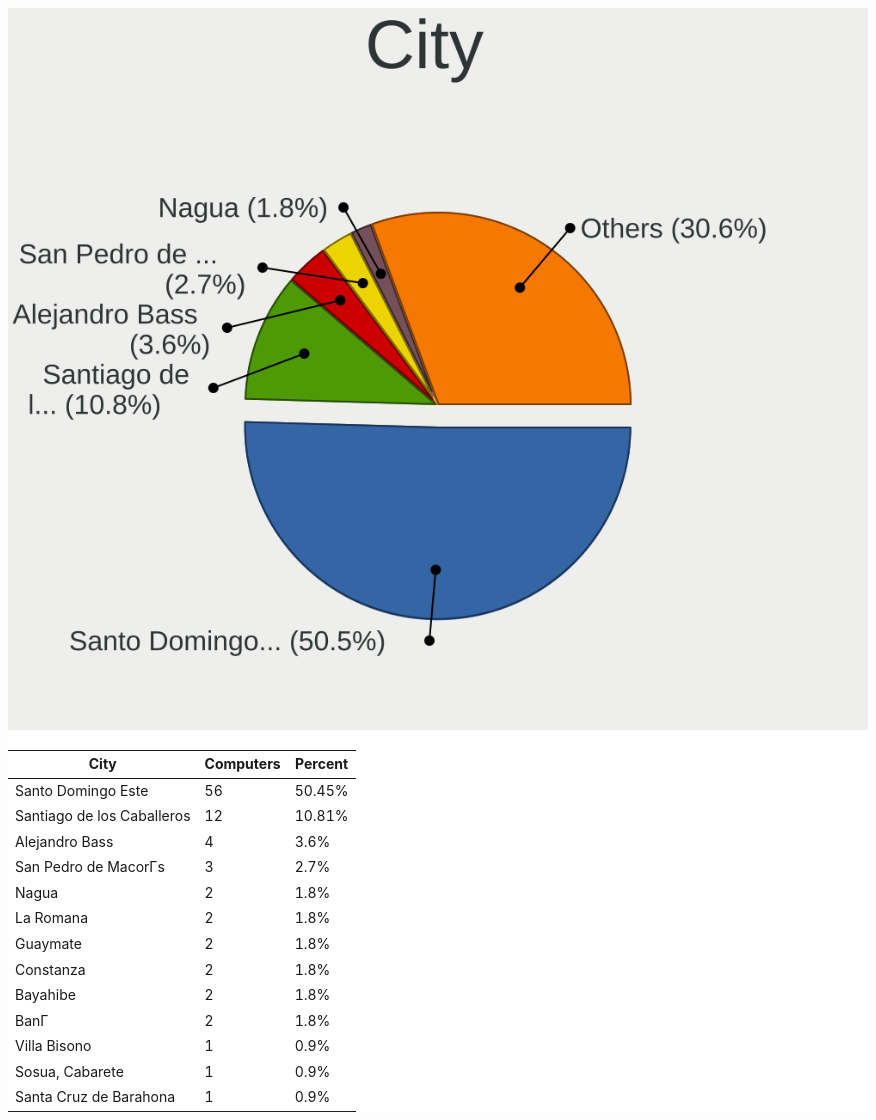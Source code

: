 ![City](./images/pie_chart/node_city.svg)


| City                        | Computers | Percent |
|-----------------------------|-----------|---------|
| Santo Domingo Este          | 56        | 50.45%  |
| Santiago de los Caballeros  | 12        | 10.81%  |
| Alejandro Bass              | 4         | 3.6%    |
| San Pedro de MacorГ­s     | 3         | 2.7%    |
| Nagua                       | 2         | 1.8%    |
| La Romana                   | 2         | 1.8%    |
| Guaymate                    | 2         | 1.8%    |
| Constanza                   | 2         | 1.8%    |
| Bayahibe                    | 2         | 1.8%    |
| BanГ­                     | 2         | 1.8%    |
| Villa Bisono                | 1         | 0.9%    |
| Sosua, Cabarete             | 1         | 0.9%    |
| Santa Cruz de Barahona      | 1         | 0.9%    |